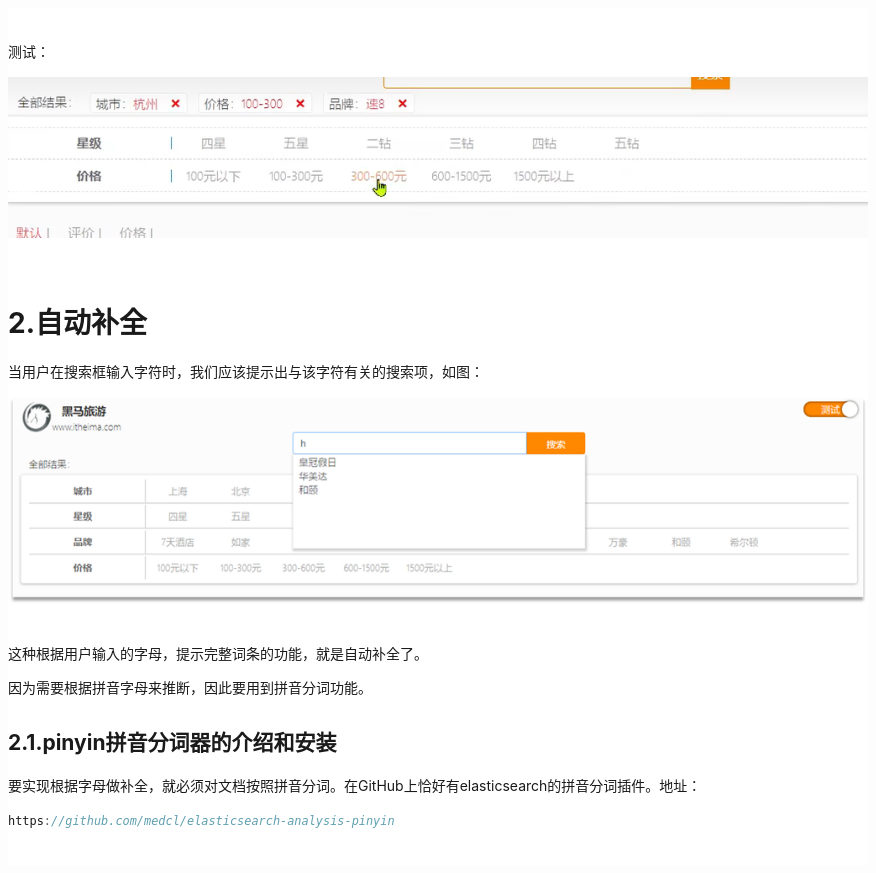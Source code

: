 ![点击并拖拽以移动](data:image/gif;base64,R0lGODlhAQABAPABAP///wAAACH5BAEKAAAALAAAAAABAAEAAAICRAEAOw==)

测试： 

![img](ElasticSearch基础3——聚合、补全、集群。黑马旅游检索高亮+自定义分词器+自动补全+前后端消息同步.assets/9f3c4532922943d8bda8666cee4dd948.png)![点击并拖拽以移动](data:image/gif;base64,R0lGODlhAQABAPABAP///wAAACH5BAEKAAAALAAAAAABAAEAAAICRAEAOw==)



# 2.自动补全

当用户在搜索框输入字符时，我们应该提示出与该字符有关的搜索项，如图：

![image-20210723204936367](ElasticSearch基础3——聚合、补全、集群。黑马旅游检索高亮+自定义分词器+自动补全+前后端消息同步.assets/7554c84831dfd2053fafbba36c246031.png)![点击并拖拽以移动](data:image/gif;base64,R0lGODlhAQABAPABAP///wAAACH5BAEKAAAALAAAAAABAAEAAAICRAEAOw==)

这种根据用户输入的字母，提示完整词条的功能，就是自动补全了。

因为需要根据拼音字母来推断，因此要用到拼音分词功能。

## 2.1.pinyin拼音分词器的介绍和安装

要实现根据字母做补全，就必须对文档按照拼音分词。在GitHub上恰好有elasticsearch的拼音分词插件。地址：

```java
https://github.com/medcl/elasticsearch-analysis-pinyin
```

![点击并拖拽以移动](data:image/gif;base64,R0lGODlhAQABAPABAP///wAAACH5BAEKAAAALAAAAAABAAEAAAICRAEAOw==)
